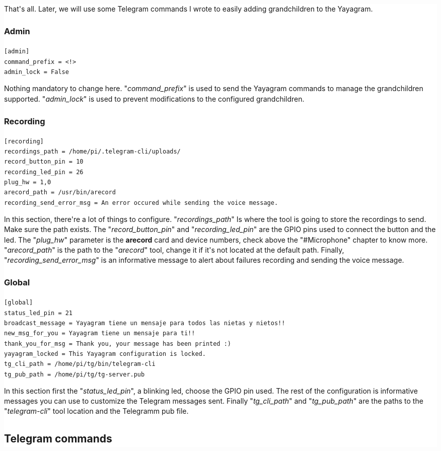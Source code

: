 That's all. Later, we will use some Telegram commands I wrote to easily adding grandchildren to the Yayagram.
### Admin
```
[admin]
command_prefix = <!>
admin_lock = False
```
Nothing mandatory to change here. "*command_prefix*" is used to send the Yayagram commands to manage the grandchildren supported. "*admin_lock*" is used to prevent modifications to the configured grandchildren.

### Recording
```
[recording]
recordings_path = /home/pi/.telegram-cli/uploads/
record_button_pin = 10
recording_led_pin = 26
plug_hw = 1,0
arecord_path = /usr/bin/arecord
recording_send_error_msg = An error occured while sending the voice message.
```
In this section, there're a lot of things to configure.
"*recordings_path*" Is where the tool is going to store the recordings to send. Make sure the path exists.
The "*record_button_pin*" and "*recording_led_pin*" are the GPIO pins used to connect the button and the led.
The "*plug_hw*" parameter is the **arecord** card and device numbers, check above the "#Microphone" chapter to know more. "*arecord_path*" is the path to the "*arecord*" tool, change it if it's not located at the default path. Finally, "*recording_send_error_msg*" is an informative message to alert about failures recording and sending the voice message.

### Global
```
[global]
status_led_pin = 21
broadcast_message = Yayagram tiene un mensaje para todos las nietas y nietos!!
new_msg_for_you = Yayagram tiene un mensaje para ti!!
thank_you_for_msg = Thank you, your message has been printed :)
yayagram_locked = This Yayagram configuration is locked.
tg_cli_path = /home/pi/tg/bin/telegram-cli
tg_pub_path = /home/pi/tg/tg-server.pub
```

In this section first the "*status_led_pin*", a blinking led, choose the GPIO pin used.
The rest of the configuration is informative messages you can use to customize the Telegram messages sent.
Finally "*tg_cli_path*" and "*tg_pub_path*" are the paths to the "*telegram-cli*" tool location and the Telegramm pub file.

## Telegram commands
